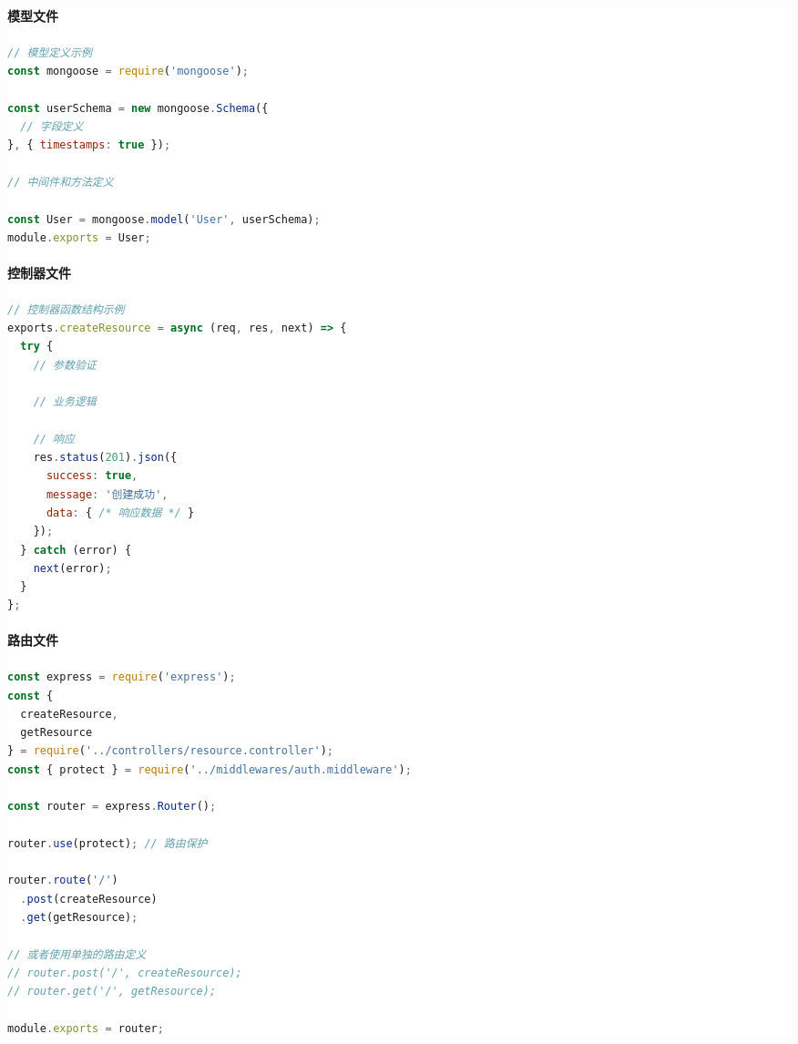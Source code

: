 #### 模型文件
```javascript
// 模型定义示例
const mongoose = require('mongoose');

const userSchema = new mongoose.Schema({
  // 字段定义
}, { timestamps: true });

// 中间件和方法定义

const User = mongoose.model('User', userSchema);
module.exports = User;
```

#### 控制器文件
```javascript
// 控制器函数结构示例
exports.createResource = async (req, res, next) => {
  try {
    // 参数验证
    
    // 业务逻辑
    
    // 响应
    res.status(201).json({
      success: true,
      message: '创建成功',
      data: { /* 响应数据 */ }
    });
  } catch (error) {
    next(error);
  }
};
```

#### 路由文件
```javascript
const express = require('express');
const { 
  createResource, 
  getResource 
} = require('../controllers/resource.controller');
const { protect } = require('../middlewares/auth.middleware');

const router = express.Router();

router.use(protect); // 路由保护

router.route('/')
  .post(createResource)
  .get(getResource);

// 或者使用单独的路由定义
// router.post('/', createResource);
// router.get('/', getResource);

module.exports = router;
```
